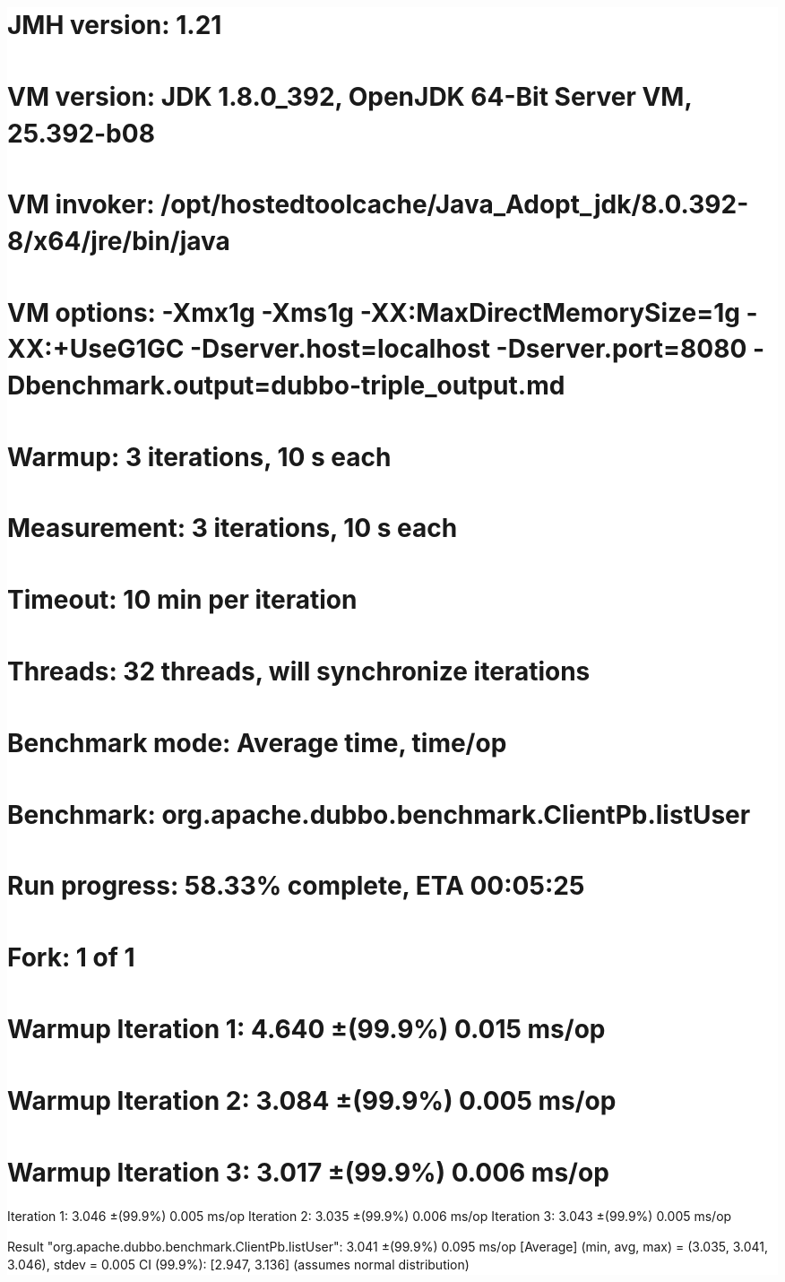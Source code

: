 
# JMH version: 1.21
# VM version: JDK 1.8.0_392, OpenJDK 64-Bit Server VM, 25.392-b08
# VM invoker: /opt/hostedtoolcache/Java_Adopt_jdk/8.0.392-8/x64/jre/bin/java
# VM options: -Xmx1g -Xms1g -XX:MaxDirectMemorySize=1g -XX:+UseG1GC -Dserver.host=localhost -Dserver.port=8080 -Dbenchmark.output=dubbo-triple_output.md
# Warmup: 3 iterations, 10 s each
# Measurement: 3 iterations, 10 s each
# Timeout: 10 min per iteration
# Threads: 32 threads, will synchronize iterations
# Benchmark mode: Average time, time/op
# Benchmark: org.apache.dubbo.benchmark.ClientPb.listUser

# Run progress: 58.33% complete, ETA 00:05:25
# Fork: 1 of 1
# Warmup Iteration   1: 4.640 ±(99.9%) 0.015 ms/op
# Warmup Iteration   2: 3.084 ±(99.9%) 0.005 ms/op
# Warmup Iteration   3: 3.017 ±(99.9%) 0.006 ms/op
Iteration   1: 3.046 ±(99.9%) 0.005 ms/op
Iteration   2: 3.035 ±(99.9%) 0.006 ms/op
Iteration   3: 3.043 ±(99.9%) 0.005 ms/op


Result "org.apache.dubbo.benchmark.ClientPb.listUser":
  3.041 ±(99.9%) 0.095 ms/op [Average]
  (min, avg, max) = (3.035, 3.041, 3.046), stdev = 0.005
  CI (99.9%): [2.947, 3.136] (assumes normal distribution)
